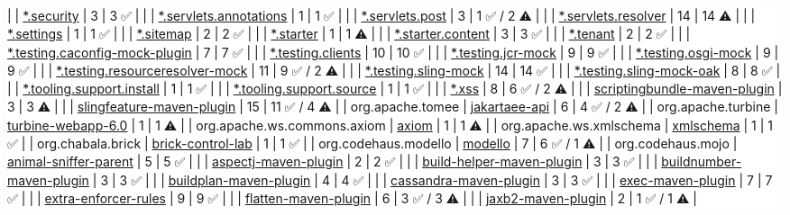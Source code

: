 | | [*.security](content/org/apache/sling/org.apache.sling.security/README.md) | 3 | 3 :white_check_mark: |
| | [*.servlets.annotations](content/org/apache/sling/org.apache.sling.servlets.annotations/README.md) | 1 | 1 :white_check_mark: |
| | [*.servlets.post](content/org/apache/sling/org.apache.sling.servlets.post/README.md) | 3 | 1 :white_check_mark: / 2 :warning: |
| | [*.servlets.resolver](content/org/apache/sling/org.apache.sling.servlets.resolver/README.md) | 14 | 14 :warning: |
| | [*.settings](content/org/apache/sling/org.apache.sling.settings/README.md) | 1 | 1 :white_check_mark: |
| | [*.sitemap](content/org/apache/sling/org.apache.sling.sitemap/README.md) | 2 | 2 :white_check_mark: |
| | [*.starter](content/org/apache/sling/org.apache.sling.starter/README.md) | 1 | 1 :warning: |
| | [*.starter.content](content/org/apache/sling/org.apache.sling.starter.content/README.md) | 3 | 3 :white_check_mark: |
| | [*.tenant](content/org/apache/sling/org.apache.sling.tenant/README.md) | 2 | 2 :white_check_mark: |
| | [*.testing.caconfig-mock-plugin](content/org/apache/sling/org.apache.sling.testing.caconfig-mock-plugin/README.md) | 7 | 7 :white_check_mark: |
| | [*.testing.clients](content/org/apache/sling/org.apache.sling.testing.clients/README.md) | 10 | 10 :white_check_mark: |
| | [*.testing.jcr-mock](content/org/apache/sling/org.apache.sling.testing.jcr-mock/README.md) | 9 | 9 :white_check_mark: |
| | [*.testing.osgi-mock](content/org/apache/sling/org.apache.sling.testing.osgi-mock/README.md) | 9 | 9 :white_check_mark: |
| | [*.testing.resourceresolver-mock](content/org/apache/sling/org.apache.sling.testing.resourceresolver-mock/README.md) | 11 | 9 :white_check_mark: / 2 :warning: |
| | [*.testing.sling-mock](content/org/apache/sling/org.apache.sling.testing.sling-mock/README.md) | 14 | 14 :white_check_mark: |
| | [*.testing.sling-mock-oak](content/org/apache/sling/org.apache.sling.testing.sling-mock-oak/README.md) | 8 | 8 :white_check_mark: |
| | [*.tooling.support.install](content/org/apache/sling/org.apache.sling.tooling.support.install/README.md) | 1 | 1 :white_check_mark: |
| | [*.tooling.support.source](content/org/apache/sling/org.apache.sling.tooling.support.source/README.md) | 1 | 1 :white_check_mark: |
| | [*.xss](content/org/apache/sling/org.apache.sling.xss/README.md) | 8 | 6 :white_check_mark: / 2 :warning: |
| | [scriptingbundle-maven-plugin](content/org/apache/sling/scriptingbundle-maven-plugin/README.md) | 3 | 3 :warning: |
| | [slingfeature-maven-plugin](content/org/apache/sling/slingfeature-maven-plugin/README.md) | 15 | 11 :white_check_mark: / 4 :warning: |
| org.apache.tomee | [jakartaee-api](content/org/apache/tomee/jakartaee-api/README.md) | 6 | 4 :white_check_mark: / 2 :warning: |
| org.apache.turbine | [turbine-webapp-6.0](content/org/apache/turbine/turbine-webapp-6.0/README.md) | 1 | 1 :warning: |
| org.apache.ws.commons.axiom | [axiom](content/org/apache/ws/commons/axiom/README.md) | 1 | 1 :warning: |
| org.apache.ws.xmlschema | [xmlschema](content/org/apache/ws/xmlschema/xmlschema/README.md) | 1 | 1 :white_check_mark: |
| org.chabala.brick | [brick-control-lab](content/org/chabala/brick/brick-control-lab/README.md) | 1 | 1 :white_check_mark: |
| org.codehaus.modello | [modello](content/org/codehaus/modello/README.md) | 7 | 6 :white_check_mark: / 1 :warning: |
| org.codehaus.mojo | [animal-sniffer-parent](content/org/codehaus/mojo/animal-sniffer/README.md) | 5 | 5 :white_check_mark: |
| | [aspectj-maven-plugin](content/org/codehaus/mojo/aspectj-maven-plugin/README.md) | 2 | 2 :white_check_mark: |
| | [build-helper-maven-plugin](content/org/codehaus/mojo/build-helper-maven-plugin/README.md) | 3 | 3 :white_check_mark: |
| | [buildnumber-maven-plugin](content/org/codehaus/mojo/buildnumber-maven-plugin/README.md) | 3 | 3 :white_check_mark: |
| | [buildplan-maven-plugin](content/org/codehaus/mojo/buildplan-maven-plugin/README.md) | 4 | 4 :white_check_mark: |
| | [cassandra-maven-plugin](content/org/codehaus/mojo/cassandra-maven-plugin/README.md) | 3 | 3 :white_check_mark: |
| | [exec-maven-plugin](content/org/codehaus/mojo/exec-maven-plugin/README.md) | 7 | 7 :white_check_mark: |
| | [extra-enforcer-rules](content/org/codehaus/mojo/extra-enforcer-rules/README.md) | 9 | 9 :white_check_mark: |
| | [flatten-maven-plugin](content/org/codehaus/mojo/flatten-maven-plugin/README.md) | 6 | 3 :white_check_mark: / 3 :warning: |
| | [jaxb2-maven-plugin](content/org/codehaus/mojo/jaxb2-maven-plugin/README.md) | 2 | 1 :white_check_mark: / 1 :warning: |